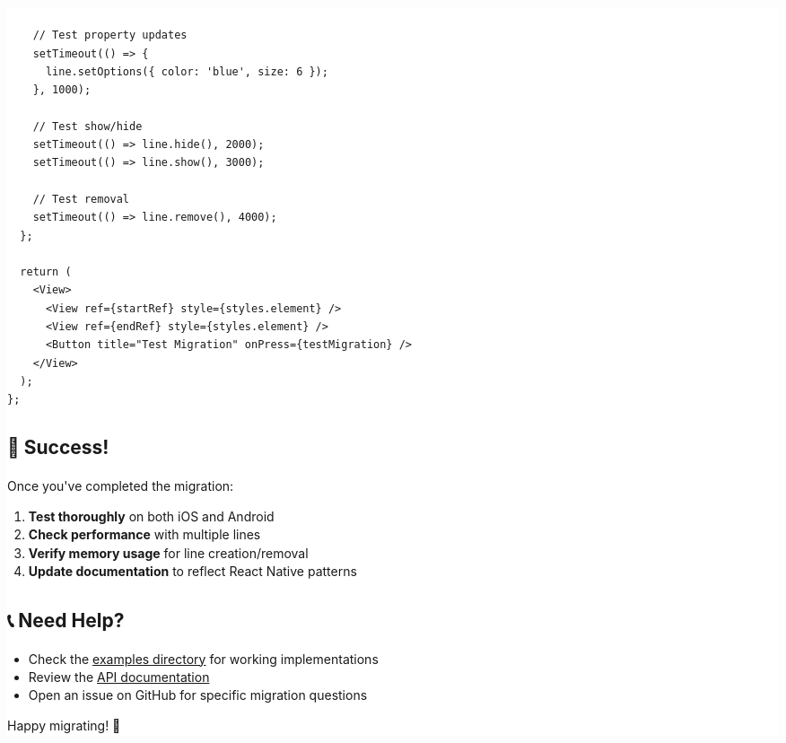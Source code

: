 ```tsx
    
    // Test property updates
    setTimeout(() => {
      line.setOptions({ color: 'blue', size: 6 });
    }, 1000);
    
    // Test show/hide
    setTimeout(() => line.hide(), 2000);
    setTimeout(() => line.show(), 3000);
    
    // Test removal
    setTimeout(() => line.remove(), 4000);
  };
  
  return (
    <View>
      <View ref={startRef} style={styles.element} />
      <View ref={endRef} style={styles.element} />
      <Button title="Test Migration" onPress={testMigration} />
    </View>
  );
};
```

## 🎉 Success!

Once you've completed the migration:

1. **Test thoroughly** on both iOS and Android
2. **Check performance** with multiple lines
3. **Verify memory usage** for line creation/removal
4. **Update documentation** to reflect React Native patterns

## 📞 Need Help?

- Check the [examples directory](./examples/) for working implementations
- Review the [API documentation](./README.md)
- Open an issue on GitHub for specific migration questions

Happy migrating! 🚀